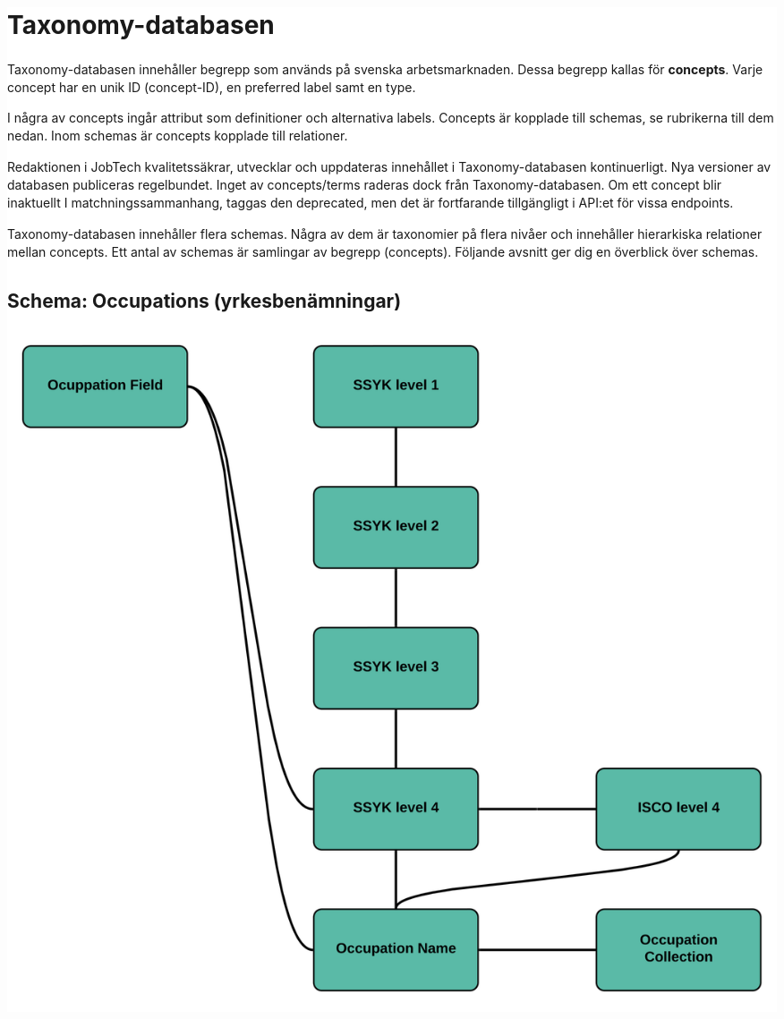 
# Taxonomy-databasen # 

Taxonomy-databasen innehåller begrepp som används på svenska arbetsmarknaden. Dessa begrepp kallas för **concepts**. Varje concept har en unik ID (concept-ID), en preferred label samt en type. 

I några av concepts ingår attribut som definitioner och alternativa labels. Concepts är kopplade till schemas, se rubrikerna till dem nedan.
Inom schemas är concepts kopplade till relationer.

Redaktionen i JobTech kvalitetssäkrar, utvecklar och uppdateras innehållet i Taxonomy-databasen kontinuerligt. Nya versioner av databasen publiceras regelbundet. Inget av concepts/terms raderas dock från Taxonomy-databasen. Om ett concept blir inaktuellt I matchningssammanhang, taggas den deprecated, men det är fortfarande tillgängligt i API:et för vissa endpoints. 

Taxonomy-databasen innehåller flera schemas. Några av dem är taxonomier på flera nivåer och innehåller hierarkiska relationer mellan concepts. Ett antal av schemas är samlingar av begrepp (concepts). Följande avsnitt ger dig en överblick över schemas.

## Schema: Occupations (yrkesbenämningar)



![alt text](https://github.com/JobtechSwe/jobtech-taxonomy-api/blob/develop/pictures-for-md/occupation%20schema.svg "Diagram for Occupation Schema")
